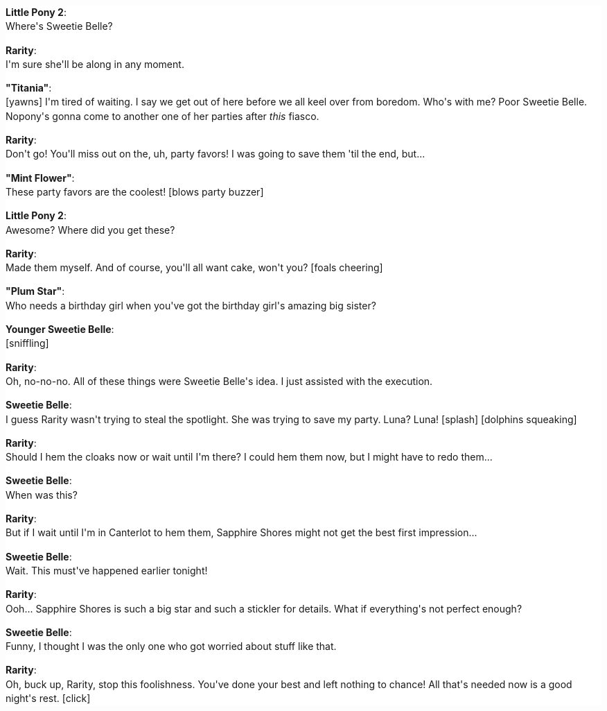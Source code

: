 **Little Pony 2**:  
Where's Sweetie Belle?

**Rarity**:  
I'm sure she'll be along in any moment.

**"Titania"**:  
[yawns] I'm tired of waiting. I say we get out of here before we all keel over from boredom. Who's with me? Poor Sweetie Belle. Nopony's gonna come to another one of her parties after *this* fiasco.

**Rarity**:  
Don't go! You'll miss out on the, uh, party favors! I was going to save them 'til the end, but...

**"Mint Flower"**:  
These party favors are the coolest! [blows party buzzer]

**Little Pony 2**:  
Awesome? Where did you get these?

**Rarity**:  
Made them myself. And of course, you'll all want cake, won't you?
[foals cheering]

**"Plum Star"**:  
Who needs a birthday girl when you've got the birthday girl's amazing big sister?

**Younger Sweetie Belle**:  
[sniffling]

**Rarity**:  
Oh, no-no-no. All of these things were Sweetie Belle's idea. I just assisted with the execution.

**Sweetie Belle**:  
I guess Rarity wasn't trying to steal the spotlight. She was trying to save my party. Luna? Luna!
[splash]
[dolphins squeaking]

**Rarity**:  
Should I hem the cloaks now or wait until I'm there? I could hem them now, but I might have to redo them...

**Sweetie Belle**:  
When was this?

**Rarity**:  
But if I wait until I'm in Canterlot to hem them, Sapphire Shores might not get the best first impression...

**Sweetie Belle**:  
Wait. This must've happened earlier tonight!

**Rarity**:  
Ooh... Sapphire Shores is such a big star and such a stickler for details. What if everything's not perfect enough?

**Sweetie Belle**:  
Funny, I thought I was the only one who got worried about stuff like that.

**Rarity**:  
Oh, buck up, Rarity, stop this foolishness. You've done your best and left nothing to chance! All that's needed now is a good night's rest.
[click]
